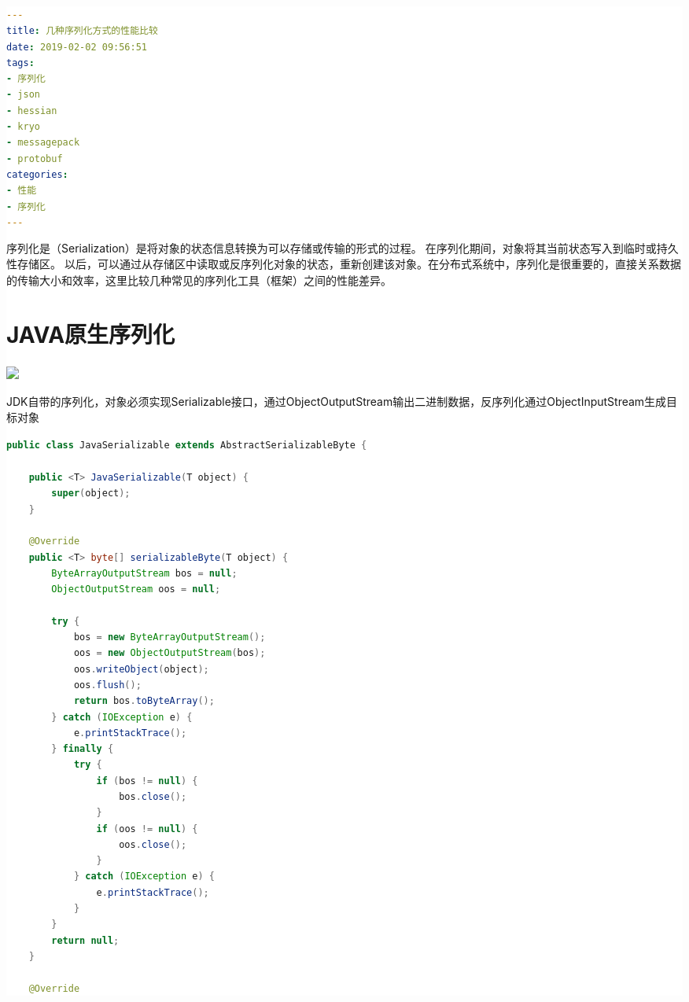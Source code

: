 ```yaml
---
title: 几种序列化方式的性能比较
date: 2019-02-02 09:56:51
tags:
- 序列化
- json
- hessian
- kryo
- messagepack
- protobuf
categories:
- 性能
- 序列化
---
```


序列化是（Serialization）是将对象的状态信息转换为可以存储或传输的形式的过程。 在序列化期间，对象将其当前状态写入到临时或持久性存储区。 以后，可以通过从存储区中读取或反序列化对象的状态，重新创建该对象。在分布式系统中，序列化是很重要的，直接关系数据的传输大小和效率，这里比较几种常见的序列化工具（框架）之间的性能差异。



# JAVA原生序列化

![](Java_logo.png)

JDK自带的序列化，对象必须实现Serializable接口，通过ObjectOutputStream输出二进制数据，反序列化通过ObjectInputStream生成目标对象

```java
public class JavaSerializable extends AbstractSerializableByte {

	public <T> JavaSerializable(T object) {
		super(object);
	}

	@Override
	public <T> byte[] serializableByte(T object) {
		ByteArrayOutputStream bos = null;
		ObjectOutputStream oos = null;

		try {
			bos = new ByteArrayOutputStream();
			oos = new ObjectOutputStream(bos);
			oos.writeObject(object);
			oos.flush();
			return bos.toByteArray();
		} catch (IOException e) {
			e.printStackTrace();
		} finally {
			try {
				if (bos != null) {
					bos.close();
				}
				if (oos != null) {
					oos.close();
				}
			} catch (IOException e) {
				e.printStackTrace();
			}
		}
		return null;
	}

	@Override
```